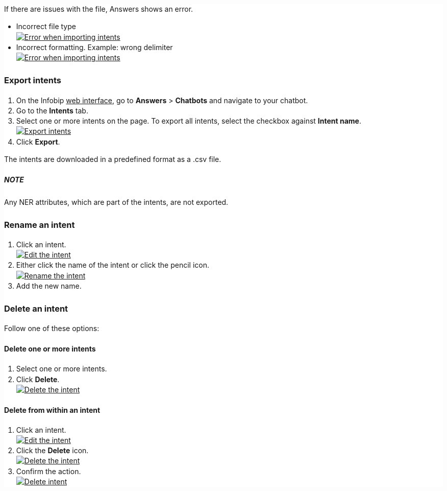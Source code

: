 If there are issues with the file, Answers shows an error.

- Incorrect file type  
    [![Error when importing intents](https://www.infobip.com/docs/images/uploads/articles/error-import-intents-wrong-file.png)](https://www.infobip.com/docs/images/uploads/articles/error-import-intents-wrong-file.png)
- Incorrect formatting. Example: wrong delimiter  
    [![Error when importing intents](https://www.infobip.com/docs/images/uploads/articles/error-import-intents.png)](https://www.infobip.com/docs/images/uploads/articles/error-import-intents.png)

### Export intents

1. On the Infobip [web interface](https://portal.infobip.com/), go to **Answers** > **Chatbots** and navigate to your chatbot.
2. Go to the **Intents** tab.
3. Select one or more intents on the page. To export all intents, select the checkbox against **Intent name**.  
    [![Export intents](https://www.infobip.com/docs/images/uploads/articles/answers-ai-intents-export.png)](https://www.infobip.com/docs/images/uploads/articles/answers-ai-intents-export.png)
4. Click **Export**.

The intents are downloaded in a predefined format as a .csv file.

##### NOTE

Any NER attributes, which are part of the intents, are not exported.

### Rename an intent

1. Click an intent.  
    [![Edit the intent](https://www.infobip.com/docs/images/uploads/articles/answers-intents-edit-1.png)](https://www.infobip.com/docs/images/uploads/articles/answers-intents-edit-1.png)
2. Either click the name of the intent or click the pencil icon.  
    [![Rename the intent](https://www.infobip.com/docs/images/uploads/articles/answers-intents-rename.png)](https://www.infobip.com/docs/images/uploads/articles/answers-intents-rename.png)
3. Add the new name.

### Delete an intent

Follow one of these options:

#### Delete one or more intents

1. Select one or more intents.
2. Click **Delete**.  
    [![Delete the intent](https://www.infobip.com/docs/images/uploads/articles/answers-intents-delete-1.png)](https://www.infobip.com/docs/images/uploads/articles/answers-intents-delete-1.png)

#### Delete from within an intent

1. Click an intent.  
    [![Edit the intent](https://www.infobip.com/docs/images/uploads/articles/answers-intents-edit-1.png)](https://www.infobip.com/docs/images/uploads/articles/answers-intents-edit-1.png)
2. Click the **Delete** icon.  
    [![Delete the intent](https://www.infobip.com/docs/images/uploads/articles/answers-intents-delete-2.png)](https://www.infobip.com/docs/images/uploads/articles/answers-intents-delete-2.png)
3. Confirm the action.  
    [![Delete intent](https://www.infobip.com/docs/images/uploads/articles/Delete-intents_2.png)](https://www.infobip.com/docs/images/uploads/articles/Delete-intents_2.png)
